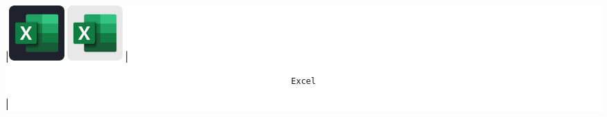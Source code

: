 |<img src="https://github.com/gui-bus/TechIcons/blob/main/Dark/Excel.svg" width="80"> <img src="https://github.com/gui-bus/TechIcons/blob/main/Light/Excel.svg" width="80"> | <p align="center">`Excel`</p> |